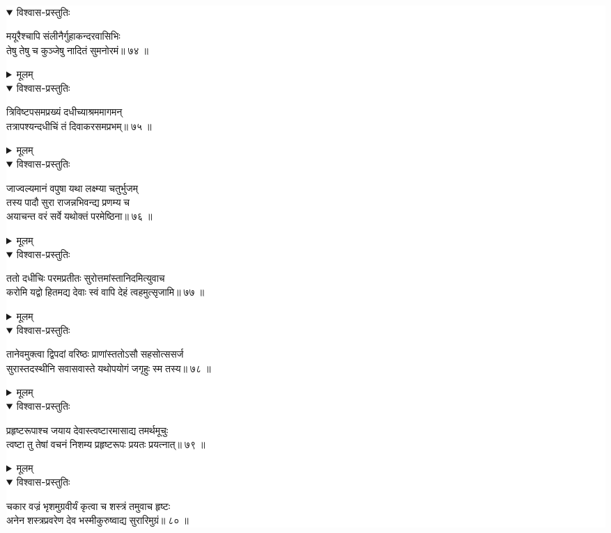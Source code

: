 

<details open><summary>विश्वास-प्रस्तुतिः</summary>

मयूरैश्चापि संलीनैर्गुहाकन्दरवासिभिः  
तेषु तेषु च कुञ्जेषु नादितं सुमनोरमं॥ ७४ ॥
</details>

<details><summary>मूलम्</summary></details>



<details open><summary>विश्वास-प्रस्तुतिः</summary>

त्रिविष्टपसमप्रख्यं दधीच्याश्रममागमन्  
तत्रापश्यन्दधीचिं तं दिवाकरसमप्रभम्॥ ७५ ॥
</details>

<details><summary>मूलम्</summary></details>



<details open><summary>विश्वास-प्रस्तुतिः</summary>

जाज्वल्यमानं वपुषा यथा लक्ष्म्या चतुर्भुजम्  
तस्य पादौ सुरा राजन्नभिवन्द्य प्रणम्य च  
अयाचन्त वरं सर्वे यथोक्तं परमेष्ठिना॥ ७६ ॥
</details>

<details><summary>मूलम्</summary></details>



<details open><summary>विश्वास-प्रस्तुतिः</summary>

ततो दधीचिः परमप्रतीतः सुरोत्तमांस्तानिदमित्युवाच  
करोमि यद्वो हितमद्य देवाः स्वं वापि देहं त्वहमुत्सृजामि॥ ७७ ॥
</details>

<details><summary>मूलम्</summary></details>



<details open><summary>विश्वास-प्रस्तुतिः</summary>

तानेवमुक्त्वा द्विपदां वरिष्ठः प्राणांस्ततोऽसौ सहसोत्ससर्ज  
सुरास्तदस्थीनि सवासवास्ते यथोपयोगं जगृहुः स्म तस्य॥ ७८ ॥
</details>

<details><summary>मूलम्</summary></details>



<details open><summary>विश्वास-प्रस्तुतिः</summary>

प्रहृष्टरूपाश्च जयाय देवास्त्वष्टारमासाद्य तमर्थमूचुः  
त्वष्टा तु तेषां वचनं निशम्य प्रहृष्टरूपः प्रयतः प्रयत्नात्॥ ७९ ॥
</details>

<details><summary>मूलम्</summary></details>



<details open><summary>विश्वास-प्रस्तुतिः</summary>

चकार वज्रं भृशमुग्रवीर्यं कृत्वा च शस्त्रं तमुवाच हृष्टः  
अनेन शस्त्रप्रवरेण देव भस्मीकुरुष्वाद्य सुरारिमुग्रं॥ ८० ॥
</details>
